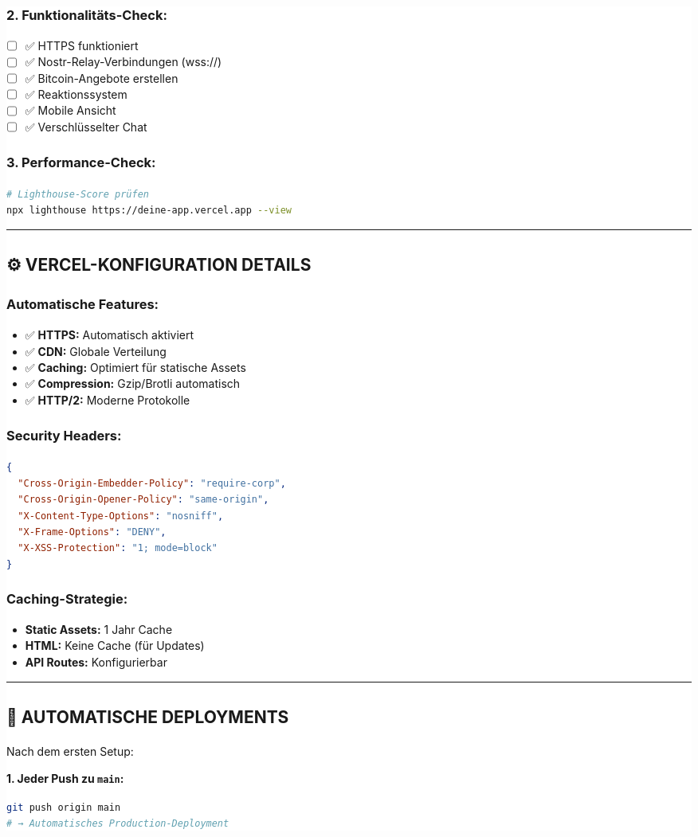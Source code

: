 ### **2. Funktionalitäts-Check:**
- [ ] ✅ HTTPS funktioniert
- [ ] ✅ Nostr-Relay-Verbindungen (wss://)
- [ ] ✅ Bitcoin-Angebote erstellen
- [ ] ✅ Reaktionssystem
- [ ] ✅ Mobile Ansicht
- [ ] ✅ Verschlüsselter Chat

### **3. Performance-Check:**
```bash
# Lighthouse-Score prüfen
npx lighthouse https://deine-app.vercel.app --view
```

---

## ⚙️ **VERCEL-KONFIGURATION DETAILS**

### **Automatische Features:**
- ✅ **HTTPS:** Automatisch aktiviert
- ✅ **CDN:** Globale Verteilung
- ✅ **Caching:** Optimiert für statische Assets
- ✅ **Compression:** Gzip/Brotli automatisch
- ✅ **HTTP/2:** Moderne Protokolle

### **Security Headers:**
```json
{
  "Cross-Origin-Embedder-Policy": "require-corp",
  "Cross-Origin-Opener-Policy": "same-origin",
  "X-Content-Type-Options": "nosniff",
  "X-Frame-Options": "DENY",
  "X-XSS-Protection": "1; mode=block"
}
```

### **Caching-Strategie:**
- **Static Assets:** 1 Jahr Cache
- **HTML:** Keine Cache (für Updates)
- **API Routes:** Konfigurierbar

---

## 🔄 **AUTOMATISCHE DEPLOYMENTS**

Nach dem ersten Setup:

**1. Jeder Push zu `main`:**
```bash
git push origin main
# → Automatisches Production-Deployment
```
